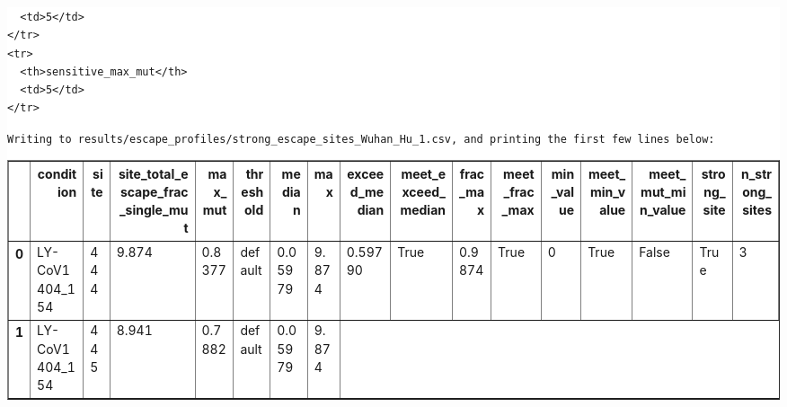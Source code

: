       <td>5</td>
    </tr>
    <tr>
      <th>sensitive_max_mut</th>
      <td>5</td>
    </tr>
  </tbody>
</table>


    Writing to results/escape_profiles/strong_escape_sites_Wuhan_Hu_1.csv, and printing the first few lines below:



<table border="1" class="dataframe">
  <thead>
    <tr style="text-align: right;">
      <th></th>
      <th>condition</th>
      <th>site</th>
      <th>site_total_escape_frac_single_mut</th>
      <th>max_mut</th>
      <th>threshold</th>
      <th>median</th>
      <th>max</th>
      <th>exceed_median</th>
      <th>meet_exceed_median</th>
      <th>frac_max</th>
      <th>meet_frac_max</th>
      <th>min_value</th>
      <th>meet_min_value</th>
      <th>meet_mut_min_value</th>
      <th>strong_site</th>
      <th>n_strong_sites</th>
    </tr>
  </thead>
  <tbody>
    <tr>
      <th>0</th>
      <td>LY-CoV1404_154</td>
      <td>444</td>
      <td>9.874</td>
      <td>0.8377</td>
      <td>default</td>
      <td>0.05979</td>
      <td>9.874</td>
      <td>0.59790</td>
      <td>True</td>
      <td>0.9874</td>
      <td>True</td>
      <td>0</td>
      <td>True</td>
      <td>False</td>
      <td>True</td>
      <td>3</td>
    </tr>
    <tr>
      <th>1</th>
      <td>LY-CoV1404_154</td>
      <td>445</td>
      <td>8.941</td>
      <td>0.7882</td>
      <td>default</td>
      <td>0.05979</td>
      <td>9.874</td>